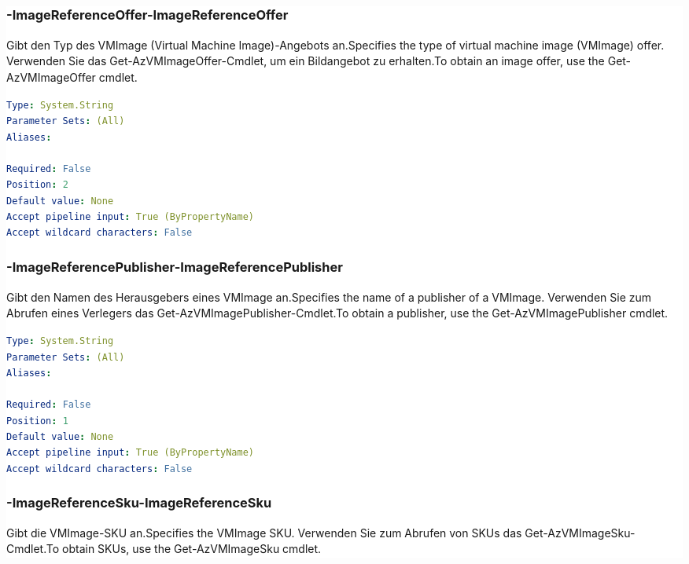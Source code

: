 ### <span data-ttu-id="23914-122">-ImageReferenceOffer</span><span class="sxs-lookup"><span data-stu-id="23914-122">-ImageReferenceOffer</span></span>
<span data-ttu-id="23914-123">Gibt den Typ des VMImage (Virtual Machine Image)-Angebots an.</span><span class="sxs-lookup"><span data-stu-id="23914-123">Specifies the type of virtual machine image (VMImage) offer.</span></span>
<span data-ttu-id="23914-124">Verwenden Sie das Get-AzVMImageOffer-Cmdlet, um ein Bildangebot zu erhalten.</span><span class="sxs-lookup"><span data-stu-id="23914-124">To obtain an image offer, use the Get-AzVMImageOffer cmdlet.</span></span>

```yaml
Type: System.String
Parameter Sets: (All)
Aliases:

Required: False
Position: 2
Default value: None
Accept pipeline input: True (ByPropertyName)
Accept wildcard characters: False
```

### <span data-ttu-id="23914-125">-ImageReferencePublisher</span><span class="sxs-lookup"><span data-stu-id="23914-125">-ImageReferencePublisher</span></span>
<span data-ttu-id="23914-126">Gibt den Namen des Herausgebers eines VMImage an.</span><span class="sxs-lookup"><span data-stu-id="23914-126">Specifies the name of a publisher of a VMImage.</span></span>
<span data-ttu-id="23914-127">Verwenden Sie zum Abrufen eines Verlegers das Get-AzVMImagePublisher-Cmdlet.</span><span class="sxs-lookup"><span data-stu-id="23914-127">To obtain a publisher, use the Get-AzVMImagePublisher cmdlet.</span></span>

```yaml
Type: System.String
Parameter Sets: (All)
Aliases:

Required: False
Position: 1
Default value: None
Accept pipeline input: True (ByPropertyName)
Accept wildcard characters: False
```

### <span data-ttu-id="23914-128">-ImageReferenceSku</span><span class="sxs-lookup"><span data-stu-id="23914-128">-ImageReferenceSku</span></span>
<span data-ttu-id="23914-129">Gibt die VMImage-SKU an.</span><span class="sxs-lookup"><span data-stu-id="23914-129">Specifies the VMImage SKU.</span></span>
<span data-ttu-id="23914-130">Verwenden Sie zum Abrufen von SKUs das Get-AzVMImageSku-Cmdlet.</span><span class="sxs-lookup"><span data-stu-id="23914-130">To obtain SKUs, use the Get-AzVMImageSku cmdlet.</span></span>

